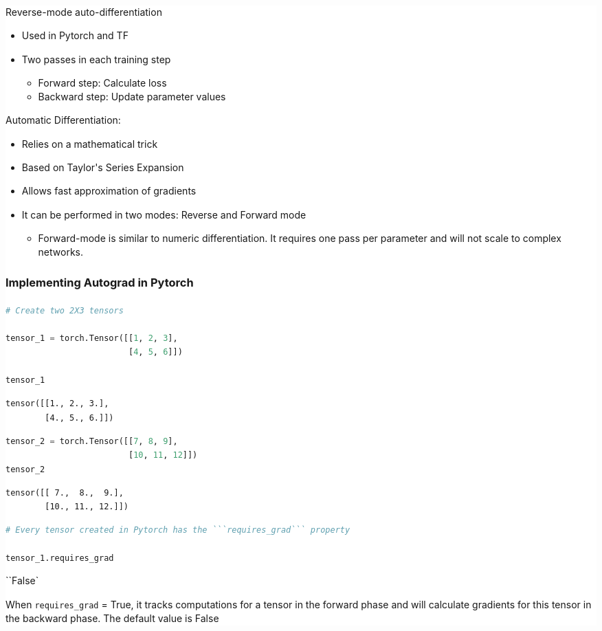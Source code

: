 Reverse-mode auto-differentiation

- Used in Pytorch and TF

- Two passes in each training step

   -   Forward step: Calculate loss
   -   Backward step: Update parameter values

Automatic Differentiation:

-   Relies on a mathematical trick

-   Based on Taylor's Series Expansion

-   Allows fast approximation of gradients

-   It can be performed in two modes: Reverse and Forward mode
   
    - Forward-mode is similar to numeric differentiation. It requires one pass per parameter and will not scale to complex networks. 


### Implementing Autograd in Pytorch

```python
# Create two 2X3 tensors

tensor_1 = torch.Tensor([[1, 2, 3],
                         [4, 5, 6]])

tensor_1
```

```
tensor([[1., 2., 3.],
        [4., 5., 6.]])
```

```python
tensor_2 = torch.Tensor([[7, 8, 9],
                         [10, 11, 12]])
tensor_2
```

```
tensor([[ 7.,  8.,  9.],
        [10., 11., 12.]])
```

```python
# Every tensor created in Pytorch has the ```requires_grad``` property

tensor_1.requires_grad
```

``False`

When `requires_grad` = True, it tracks computations for a tensor in the forward phase and will calculate gradients for this tensor in the backward phase.
The default value is False
